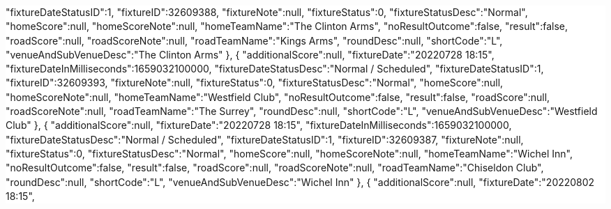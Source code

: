 "fixtureDateStatusID":1,
"fixtureID":32609388,
"fixtureNote":null,
"fixtureStatus":0,
"fixtureStatusDesc":"Normal",
"homeScore":null,
"homeScoreNote":null,
"homeTeamName":"The Clinton Arms",
"noResultOutcome":false,
"result":false,
"roadScore":null,
"roadScoreNote":null,
"roadTeamName":"Kings Arms",
"roundDesc":null,
"shortCode":"L",
"venueAndSubVenueDesc":"The Clinton Arms"
},
{
"additionalScore":null,
"fixtureDate":"20220728 18:15",
"fixtureDateInMilliseconds":1659032100000,
"fixtureDateStatusDesc":"Normal / Scheduled",
"fixtureDateStatusID":1,
"fixtureID":32609393,
"fixtureNote":null,
"fixtureStatus":0,
"fixtureStatusDesc":"Normal",
"homeScore":null,
"homeScoreNote":null,
"homeTeamName":"Westfield Club",
"noResultOutcome":false,
"result":false,
"roadScore":null,
"roadScoreNote":null,
"roadTeamName":"The Surrey",
"roundDesc":null,
"shortCode":"L",
"venueAndSubVenueDesc":"Westfield Club"
},
{
"additionalScore":null,
"fixtureDate":"20220728 18:15",
"fixtureDateInMilliseconds":1659032100000,
"fixtureDateStatusDesc":"Normal / Scheduled",
"fixtureDateStatusID":1,
"fixtureID":32609387,
"fixtureNote":null,
"fixtureStatus":0,
"fixtureStatusDesc":"Normal",
"homeScore":null,
"homeScoreNote":null,
"homeTeamName":"Wichel Inn",
"noResultOutcome":false,
"result":false,
"roadScore":null,
"roadScoreNote":null,
"roadTeamName":"Chiseldon Club",
"roundDesc":null,
"shortCode":"L",
"venueAndSubVenueDesc":"Wichel Inn"
},
{
"additionalScore":null,
"fixtureDate":"20220802 18:15",
